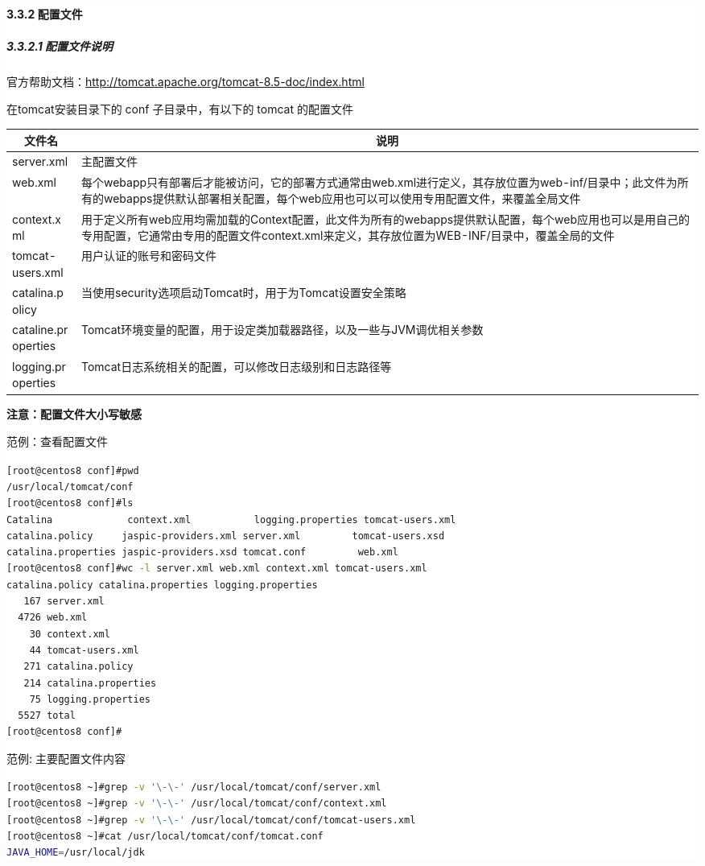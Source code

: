 #### 3.3.2 配置文件

##### 3.3.2.1 配置文件说明

官方帮助文档：http://tomcat.apache.org/tomcat-8.5-doc/index.html

在tomcat安装目录下的 conf 子目录中，有以下的 tomcat 的配置文件

| 文件名              | 说明                                                         |
| ------------------- | ------------------------------------------------------------ |
| server.xml          | 主配置文件                                                   |
| web.xml             | 每个webapp只有部署后才能被访问，它的部署方式通常由web.xml进行定义，其存放位置为web-inf/目录中；此文件为所有的webapps提供默认部署相关配置，每个web应用也可以可以使用专用配置文件，来覆盖全局文件 |
| context.xml         | 用于定义所有web应用均需加载的Context配置，此文件为所有的webapps提供默认配置，每个web应用也可以是用自己的专用配置，它通常由专用的配置文件context.xml来定义，其存放位置为WEB-INF/目录中，覆盖全局的文件 |
| tomcat-users.xml    | 用户认证的账号和密码文件                                     |
| catalina.policy     | 当使用security选项启动Tomcat时，用于为Tomcat设置安全策略     |
| cataline.properties | Tomcat环境变量的配置，用于设定类加载器路径，以及一些与JVM调优相关参数 |
| logging.properties  | Tomcat日志系统相关的配置，可以修改日志级别和日志路径等       |

**注意：配置文件大小写敏感**

范例：查看配置文件

```bash
[root@centos8 conf]#pwd
/usr/local/tomcat/conf
[root@centos8 conf]#ls
Catalina             context.xml           logging.properties tomcat-users.xml
catalina.policy     jaspic-providers.xml server.xml         tomcat-users.xsd
catalina.properties jaspic-providers.xsd tomcat.conf         web.xml
[root@centos8 conf]#wc -l server.xml web.xml context.xml tomcat-users.xml 
catalina.policy catalina.properties logging.properties 
   167 server.xml
  4726 web.xml
    30 context.xml
    44 tomcat-users.xml
   271 catalina.policy
   214 catalina.properties
    75 logging.properties
  5527 total
[root@centos8 conf]#
```

范例: 主要配置文件内容

```bash
[root@centos8 ~]#grep -v '\-\-' /usr/local/tomcat/conf/server.xml 
[root@centos8 ~]#grep -v '\-\-' /usr/local/tomcat/conf/context.xml 
[root@centos8 ~]#grep -v '\-\-' /usr/local/tomcat/conf/tomcat-users.xml 
[root@centos8 ~]#cat /usr/local/tomcat/conf/tomcat.conf
JAVA_HOME=/usr/local/jdk
```
